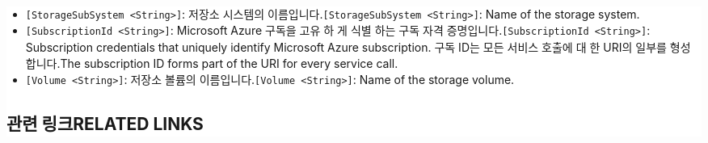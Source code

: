   - <span data-ttu-id="441eb-163">`[StorageSubSystem <String>]`: 저장소 시스템의 이름입니다.</span><span class="sxs-lookup"><span data-stu-id="441eb-163">`[StorageSubSystem <String>]`: Name of the storage system.</span></span>
  - <span data-ttu-id="441eb-164">`[SubscriptionId <String>]`: Microsoft Azure 구독을 고유 하 게 식별 하는 구독 자격 증명입니다.</span><span class="sxs-lookup"><span data-stu-id="441eb-164">`[SubscriptionId <String>]`: Subscription credentials that uniquely identify Microsoft Azure subscription.</span></span> <span data-ttu-id="441eb-165">구독 ID는 모든 서비스 호출에 대 한 URI의 일부를 형성 합니다.</span><span class="sxs-lookup"><span data-stu-id="441eb-165">The subscription ID forms part of the URI for every service call.</span></span>
  - <span data-ttu-id="441eb-166">`[Volume <String>]`: 저장소 볼륨의 이름입니다.</span><span class="sxs-lookup"><span data-stu-id="441eb-166">`[Volume <String>]`: Name of the storage volume.</span></span>

## <span data-ttu-id="441eb-167">관련 링크</span><span class="sxs-lookup"><span data-stu-id="441eb-167">RELATED LINKS</span></span>

